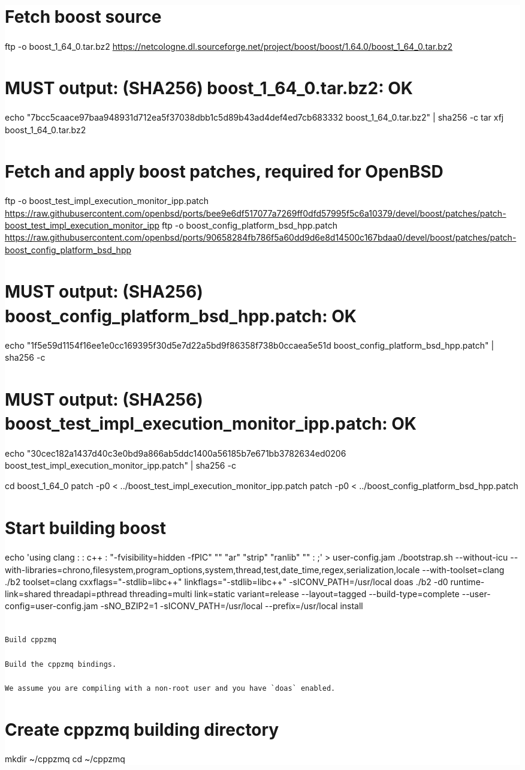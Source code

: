 # Fetch boost source
ftp -o boost_1_64_0.tar.bz2 https://netcologne.dl.sourceforge.net/project/boost/boost/1.64.0/boost_1_64_0.tar.bz2 

# MUST output: (SHA256) boost_1_64_0.tar.bz2: OK
echo "7bcc5caace97baa948931d712ea5f37038dbb1c5d89b43ad4def4ed7cb683332 boost_1_64_0.tar.bz2" | sha256 -c
tar xfj boost_1_64_0.tar.bz2

# Fetch and apply boost patches, required for OpenBSD
ftp -o boost_test_impl_execution_monitor_ipp.patch https://raw.githubusercontent.com/openbsd/ports/bee9e6df517077a7269ff0dfd57995f5c6a10379/devel/boost/patches/patch-boost_test_impl_execution_monitor_ipp
ftp -o boost_config_platform_bsd_hpp.patch https://raw.githubusercontent.com/openbsd/ports/90658284fb786f5a60dd9d6e8d14500c167bdaa0/devel/boost/patches/patch-boost_config_platform_bsd_hpp

# MUST output: (SHA256) boost_config_platform_bsd_hpp.patch: OK
echo "1f5e59d1154f16ee1e0cc169395f30d5e7d22a5bd9f86358f738b0ccaea5e51d boost_config_platform_bsd_hpp.patch" | sha256 -c
# MUST output: (SHA256) boost_test_impl_execution_monitor_ipp.patch: OK
echo "30cec182a1437d40c3e0bd9a866ab5ddc1400a56185b7e671bb3782634ed0206 boost_test_impl_execution_monitor_ipp.patch" | sha256 -c

cd boost_1_64_0
patch -p0 < ../boost_test_impl_execution_monitor_ipp.patch
patch -p0 < ../boost_config_platform_bsd_hpp.patch

# Start building boost
echo 'using clang : : c++ : <cxxflags>"-fvisibility=hidden -fPIC" <linkflags>"" <archiver>"ar" <striper>"strip"  <ranlib>"ranlib" <rc>"" : ;' > user-config.jam
./bootstrap.sh --without-icu --with-libraries=chrono,filesystem,program_options,system,thread,test,date_time,regex,serialization,locale --with-toolset=clang
./b2 toolset=clang cxxflags="-stdlib=libc++" linkflags="-stdlib=libc++" -sICONV_PATH=/usr/local
doas ./b2 -d0 runtime-link=shared threadapi=pthread threading=multi link=static variant=release --layout=tagged --build-type=complete --user-config=user-config.jam -sNO_BZIP2=1 -sICONV_PATH=/usr/local --prefix=/usr/local install
```

Build cppzmq

Build the cppzmq bindings.

We assume you are compiling with a non-root user and you have `doas` enabled.

```
# Create cppzmq building directory
mkdir ~/cppzmq
cd ~/cppzmq
